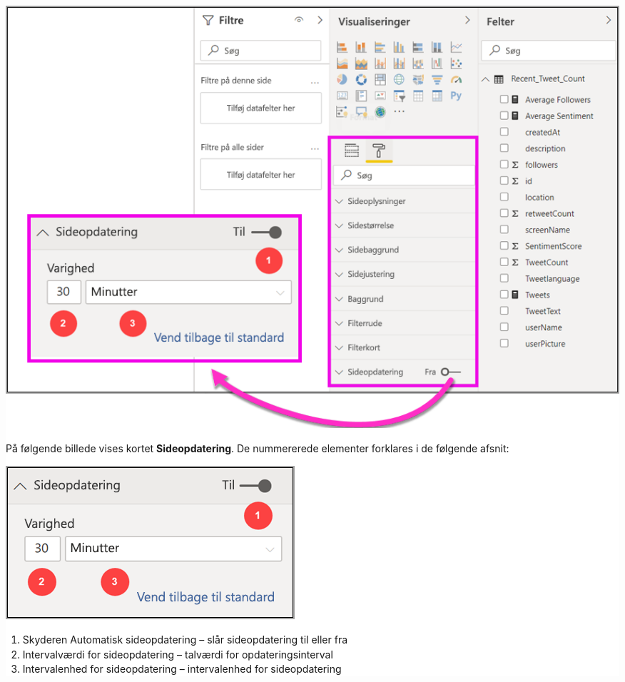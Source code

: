 ![Placering af Sideopdatering](media/desktop-automatic-page-refresh/automatic-page-refresh-01.png)

På følgende billede vises kortet **Sideopdatering**. De nummererede elementer forklares i de følgende afsnit:

![Kortet Sideopdatering](media/desktop-automatic-page-refresh/automatic-page-refresh-02.png)

1.    Skyderen Automatisk sideopdatering – slår sideopdatering til eller fra
2.    Intervalværdi for sideopdatering – talværdi for opdateringsinterval
3.    Intervalenhed for sideopdatering – intervalenhed for sideopdatering
